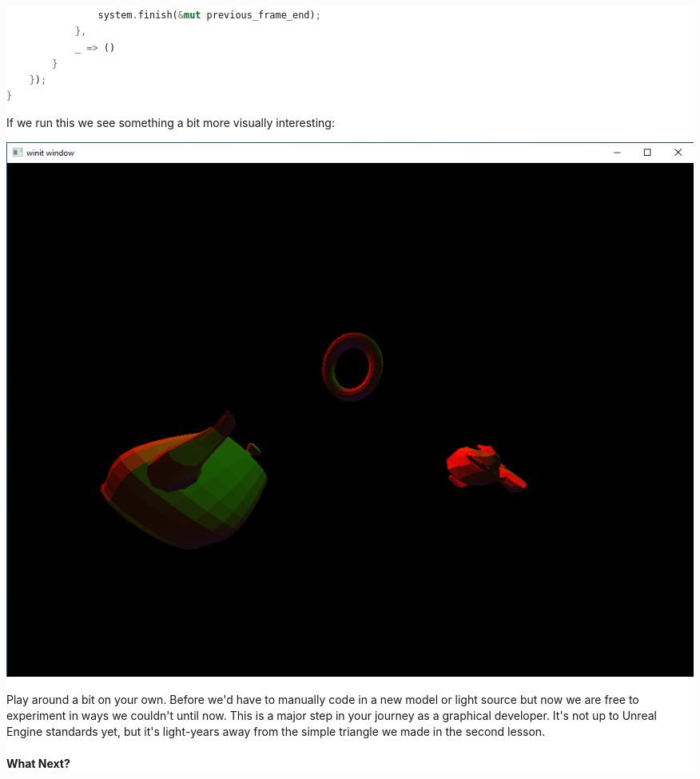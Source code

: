 ```rust
                system.finish(&mut previous_frame_end);
            },
            _ => ()
        }
    });
}
```

If we run this we see something a bit more visually interesting:

![a picture showing a teapot torus and monkey illuminated by three light sources](./imgs/11/three.png)

Play around a bit on your own. Before we'd have to manually code in a new model or light source but now we are free to experiment in ways we couldn't until now. This is a major step in your journey as a graphical developer. It's not up to Unreal Engine standards yet, but it's light-years away from the simple triangle we made in the second lesson.

#### What Next?

